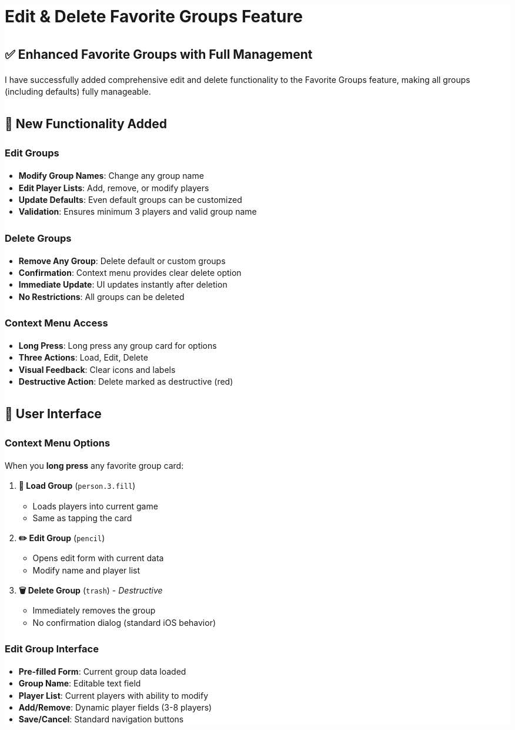 # Edit & Delete Favorite Groups Feature

## ✅ Enhanced Favorite Groups with Full Management

I have successfully added comprehensive edit and delete functionality to the Favorite Groups feature, making all groups (including defaults) fully manageable.

## 🎯 New Functionality Added

### **Edit Groups**
- **Modify Group Names**: Change any group name
- **Edit Player Lists**: Add, remove, or modify players
- **Update Defaults**: Even default groups can be customized
- **Validation**: Ensures minimum 3 players and valid group name

### **Delete Groups**
- **Remove Any Group**: Delete default or custom groups
- **Confirmation**: Context menu provides clear delete option
- **Immediate Update**: UI updates instantly after deletion
- **No Restrictions**: All groups can be deleted

### **Context Menu Access**
- **Long Press**: Long press any group card for options
- **Three Actions**: Load, Edit, Delete
- **Visual Feedback**: Clear icons and labels
- **Destructive Action**: Delete marked as destructive (red)

## 📱 User Interface

### **Context Menu Options**
When you **long press** any favorite group card:

1. **🔵 Load Group** (`person.3.fill`)
   - Loads players into current game
   - Same as tapping the card

2. **✏️ Edit Group** (`pencil`)
   - Opens edit form with current data
   - Modify name and player list

3. **🗑️ Delete Group** (`trash`) - *Destructive*
   - Immediately removes the group
   - No confirmation dialog (standard iOS behavior)

### **Edit Group Interface**
- **Pre-filled Form**: Current group data loaded
- **Group Name**: Editable text field
- **Player List**: Current players with ability to modify
- **Add/Remove**: Dynamic player fields (3-8 players)
- **Save/Cancel**: Standard navigation buttons
